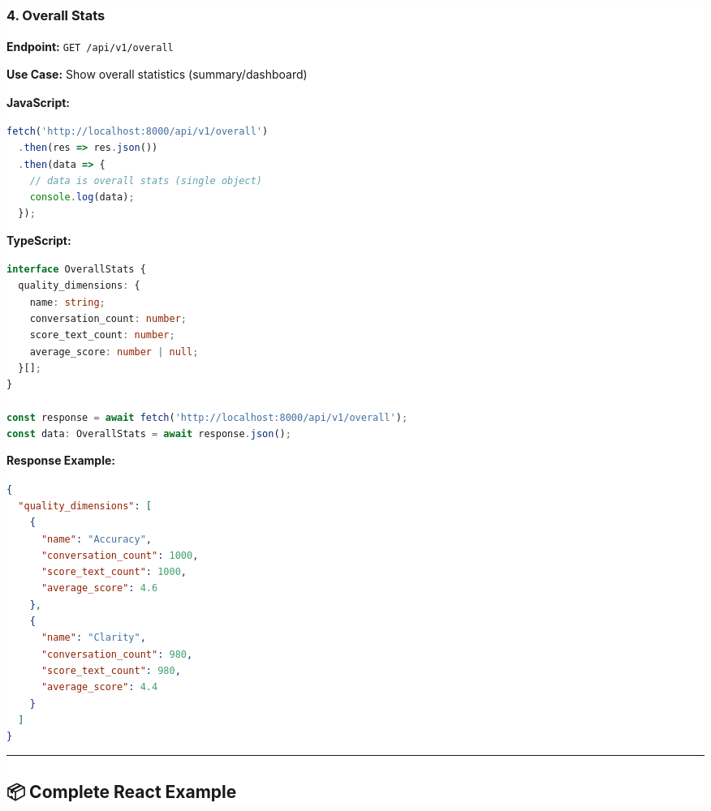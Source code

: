 ### 4. Overall Stats
**Endpoint:** `GET /api/v1/overall`

**Use Case:** Show overall statistics (summary/dashboard)

**JavaScript:**
```javascript
fetch('http://localhost:8000/api/v1/overall')
  .then(res => res.json())
  .then(data => {
    // data is overall stats (single object)
    console.log(data);
  });
```

**TypeScript:**
```typescript
interface OverallStats {
  quality_dimensions: {
    name: string;
    conversation_count: number;
    score_text_count: number;
    average_score: number | null;
  }[];
}

const response = await fetch('http://localhost:8000/api/v1/overall');
const data: OverallStats = await response.json();
```

**Response Example:**
```json
{
  "quality_dimensions": [
    {
      "name": "Accuracy",
      "conversation_count": 1000,
      "score_text_count": 1000,
      "average_score": 4.6
    },
    {
      "name": "Clarity",
      "conversation_count": 980,
      "score_text_count": 980,
      "average_score": 4.4
    }
  ]
}
```

---

## 📦 Complete React Example
